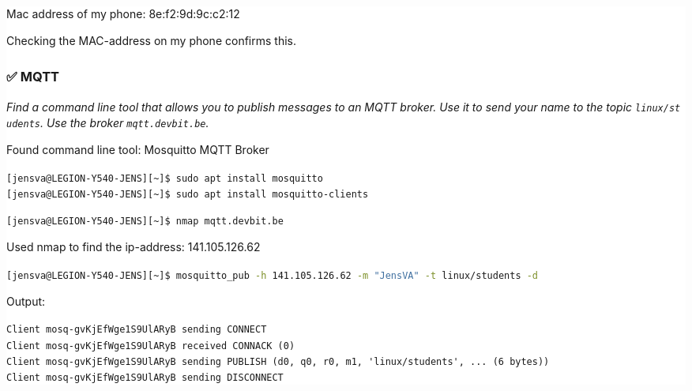 Mac address of my phone: 8e:f2:9d:9c:c2:12

Checking the MAC-address on my phone confirms this.

### ✅ MQTT

*Find a command line tool that allows you to publish messages to an MQTT broker. Use it to send your name to the topic `linux/students`. Use the broker `mqtt.devbit.be`.*

Found command line tool: Mosquitto MQTT Broker

```bash
[jensva@LEGION-Y540-JENS][~]$ sudo apt install mosquitto
[jensva@LEGION-Y540-JENS][~]$ sudo apt install mosquitto-clients
```

```bash
[jensva@LEGION-Y540-JENS][~]$ nmap mqtt.devbit.be
```

Used nmap to find the ip-address: 141.105.126.62

```bash
[jensva@LEGION-Y540-JENS][~]$ mosquitto_pub -h 141.105.126.62 -m "JensVA" -t linux/students -d
```

Output:

```text
Client mosq-gvKjEfWge1S9UlARyB sending CONNECT
Client mosq-gvKjEfWge1S9UlARyB received CONNACK (0)
Client mosq-gvKjEfWge1S9UlARyB sending PUBLISH (d0, q0, r0, m1, 'linux/students', ... (6 bytes))
Client mosq-gvKjEfWge1S9UlARyB sending DISCONNECT
```
